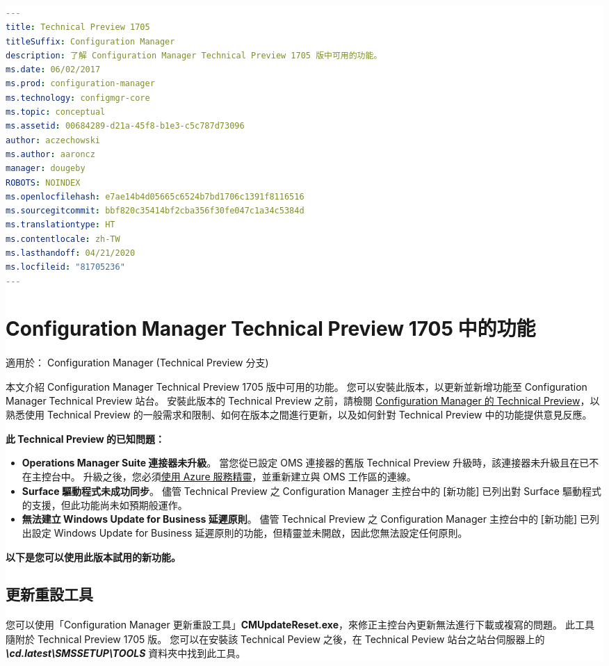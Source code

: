 ```yaml
---
title: Technical Preview 1705
titleSuffix: Configuration Manager
description: 了解 Configuration Manager Technical Preview 1705 版中可用的功能。
ms.date: 06/02/2017
ms.prod: configuration-manager
ms.technology: configmgr-core
ms.topic: conceptual
ms.assetid: 00684289-d21a-45f8-b1e3-c5c787d73096
author: aczechowski
ms.author: aaroncz
manager: dougeby
ROBOTS: NOINDEX
ms.openlocfilehash: e7ae14b4d05665c6524b7bd1706c1391f8116516
ms.sourcegitcommit: bbf820c35414bf2cba356f30fe047c1a34c5384d
ms.translationtype: HT
ms.contentlocale: zh-TW
ms.lasthandoff: 04/21/2020
ms.locfileid: "81705236"
---
```

# <a name="capabilities-in-technical-preview-1705-for-configuration-manager"></a>Configuration Manager Technical Preview 1705 中的功能

適用於：  Configuration Manager (Technical Preview 分支)

本文介紹 Configuration Manager Technical Preview 1705 版中可用的功能。 您可以安裝此版本，以更新並新增功能至 Configuration Manager Technical Preview 站台。 安裝此版本的 Technical Preview 之前，請檢閱 [Configuration Manager 的 Technical Preview](../../core/get-started/technical-preview.md)，以熟悉使用 Technical Preview 的一般需求和限制、如何在版本之間進行更新，以及如何針對 Technical Preview 中的功能提供意見反應。    

**此 Technical Preview 的已知問題：**
-   **Operations Manager Suite 連接器未升級**。 當您從已設定 OMS 連接器的舊版 Technical Preview 升級時，該連接器未升級且在已不在主控台中。 升級之後，您必須[使用 Azure 服務精靈](capabilities-in-technical-preview-1705.md#use-azure-services-wizard-to-configure-a-connection-to-oms)，並重新建立與 OMS 工作區的連線。
-   **Surface 驅動程式未成功同步**。 儘管 Technical Preview 之 Configuration Manager 主控台中的 [新功能]  已列出對 Surface 驅動程式的支援，但此功能尚未如預期般運作。
-   **無法建立 Windows Update for Business 延遲原則**。 儘管 Technical Preview 之 Configuration Manager 主控台中的 [新功能]  已列出設定 Windows Update for Business 延遲原則的功能，但精靈並未開啟，因此您無法設定任何原則。




**以下是您可以使用此版本試用的新功能。**  



## <a name="update-reset-tool"></a>更新重設工具  
您可以使用「Configuration Manager 更新重設工具」**CMUpdateReset.exe**，來修正主控台內更新無法進行下載或複寫的問題。 此工具隨附於 Technical Preview 1705 版。 您可以在安裝該 Technical Peview 之後，在 Technical Peview 站台之站台伺服器上的 ***\cd.latest\SMSSETUP\TOOLS*** 資料夾中找到此工具。
